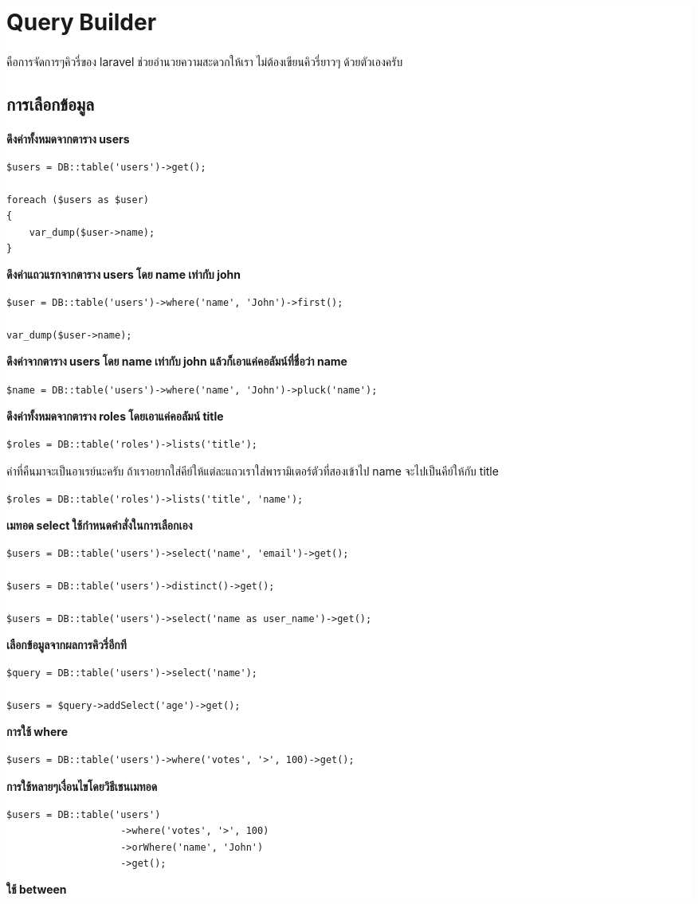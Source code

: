 # Query Builder
คือการจัดการๆคิวรี่ของ laravel ช่วยอำนวยความสะดวกให้เรา ไม่ต้องเขียนคิวรี่ยาวๆ ด้วยตัวเองครับ

<a name="selects"></a>
## การเลือกข้อมูล

**ดึงค่าทั้งหมดจากตาราง users**

	$users = DB::table('users')->get();

	foreach ($users as $user)
	{
		var_dump($user->name);
	}

**ดึงค่าแถวแรกจากตาราง users โดย name เท่ากับ john**

	$user = DB::table('users')->where('name', 'John')->first();

	var_dump($user->name);

**ดึงค่าจากตาราง users โดย name เท่ากับ john แล้วก็เอาแค่คอลัมน์ที่ชื่อว่า name**

	$name = DB::table('users')->where('name', 'John')->pluck('name');

**ดึงค่าทั้งหมดจากตาราง roles โดยเอาแค่คอลัมน์ title**

	$roles = DB::table('roles')->lists('title');

ค่าที่คืนมาจะเป็นอาเรย์นะครับ ถ้าเราอยากใส่คีย์ให้แต่ละแถวเราใส่พารามิเตอร์ตัวที่สองเข้าไป name จะไปเป็นคีย์ให้กับ title

	$roles = DB::table('roles')->lists('title', 'name');

**เมทอด select ใช้กำหนดคำสั่งในการเลือกเอง**

	$users = DB::table('users')->select('name', 'email')->get();

	$users = DB::table('users')->distinct()->get();

	$users = DB::table('users')->select('name as user_name')->get();

**เลือกข้อมูลจากผลการคิวรี่อีกที**

	$query = DB::table('users')->select('name');

	$users = $query->addSelect('age')->get();

**การใช้ where**

	$users = DB::table('users')->where('votes', '>', 100)->get();

**การใช้หลายๆเงื่อนไขโดยวิธีเชนเมทอด**

	$users = DB::table('users')
	                    ->where('votes', '>', 100)
	                    ->orWhere('name', 'John')
	                    ->get();

**ใช้ between**

